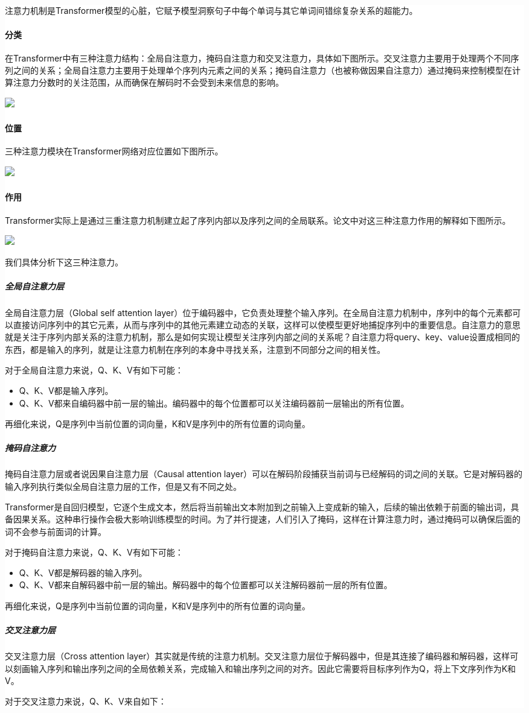 注意力机制是Transformer模型的心脏，它赋予模型洞察句子中每个单词与其它单词间错综复杂关系的超能力。

#### 分类

在Transformer中有三种注意力结构：全局自注意力，掩码自注意力和交叉注意力，具体如下图所示。交叉注意力主要用于处理两个不同序列之间的关系；全局自注意力主要用于处理单个序列内元素之间的关系；掩码自注意力（也被称做因果自注意力）通过掩码来控制模型在计算注意力分数时的关注范围，从而确保在解码时不会受到未来信息的影响。

![](https://img2024.cnblogs.com/blog/1850883/202502/1850883-20250209144227590-945674250.jpg)

#### 位置

三种注意力模块在Transformer网络对应位置如下图所示。

![](https://img2024.cnblogs.com/blog/1850883/202502/1850883-20250209144236400-880372719.jpg)

#### 作用

Transformer实际上是通过三重注意力机制建立起了序列内部以及序列之间的全局联系。论文中对这三种注意力作用的解释如下图所示。

![](https://img2024.cnblogs.com/blog/1850883/202502/1850883-20250209144246216-890349384.jpg)

我们具体分析下这三种注意力。

##### 全局自注意力层

全局自注意力层（Global self attention layer）位于编码器中，它负责处理整个输入序列。在全局自注意力机制中，序列中的每个元素都可以直接访问序列中的其它元素，从而与序列中的其他元素建立动态的关联，这样可以使模型更好地捕捉序列中的重要信息。自注意力的意思就是关注于序列内部关系的注意力机制，那么是如何实现让模型关注序列内部之间的关系呢？自注意力将query、key、value设置成相同的东西，都是输入的序列，就是让注意力机制在序列的本身中寻找关系，注意到不同部分之间的相关性。

对于全局自注意力来说，Q、K、V有如下可能：

*   Q、K、V都是输入序列。
*   Q、K、V都来自编码器中前一层的输出。编码器中的每个位置都可以关注编码器前一层输出的所有位置。

再细化来说，Q是序列中当前位置的词向量，K和V是序列中的所有位置的词向量。

##### 掩码自注意力

掩码自注意力层或者说因果自注意力层（Causal attention layer）可以在解码阶段捕获当前词与已经解码的词之间的关联。它是对解码器的输入序列执行类似全局自注意力层的工作，但是又有不同之处。

Transformer是自回归模型，它逐个生成文本，然后将当前输出文本附加到之前输入上变成新的输入，后续的输出依赖于前面的输出词，具备因果关系。这种串行操作会极大影响训练模型的时间。为了并行提速，人们引入了掩码，这样在计算注意力时，通过掩码可以确保后面的词不会参与前面词的计算。

对于掩码自注意力来说，Q、K、V有如下可能：

*   Q、K、V都是解码器的输入序列。
*   Q、K、V都来自解码器中前一层的输出。解码器中的每个位置都可以关注解码器前一层的所有位置。

再细化来说，Q是序列中当前位置的词向量，K和V是序列中的所有位置的词向量。

##### 交叉注意力层

交叉注意力层（Cross attention layer）其实就是传统的注意力机制。交叉注意力层位于解码器中，但是其连接了编码器和解码器，这样可以刻画输入序列和输出序列之间的全局依赖关系，完成输入和输出序列之间的对齐。因此它需要将目标序列作为Q，将上下文序列作为K和V。

对于交叉注意力来说，Q、K、V来自如下：
